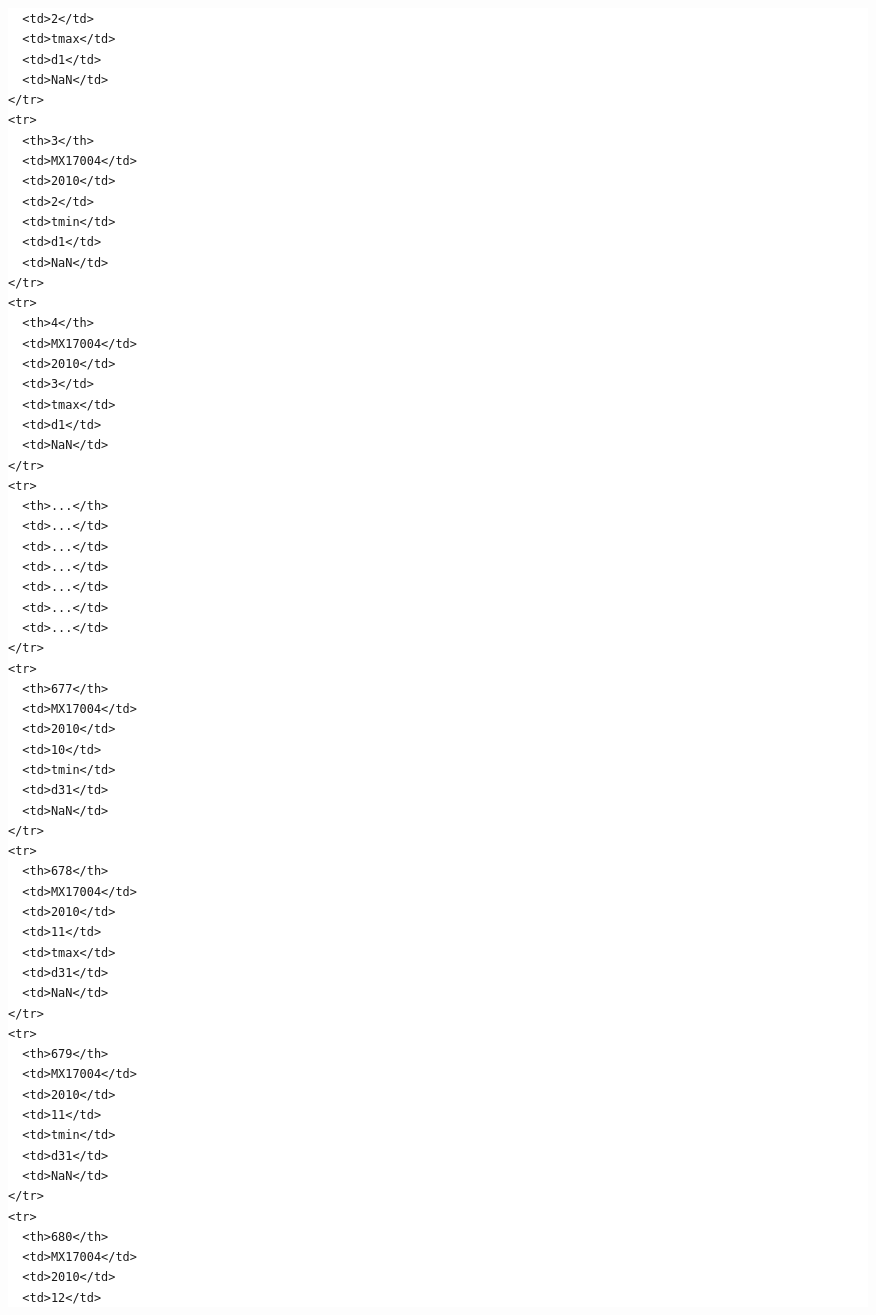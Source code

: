       <td>2</td>
      <td>tmax</td>
      <td>d1</td>
      <td>NaN</td>
    </tr>
    <tr>
      <th>3</th>
      <td>MX17004</td>
      <td>2010</td>
      <td>2</td>
      <td>tmin</td>
      <td>d1</td>
      <td>NaN</td>
    </tr>
    <tr>
      <th>4</th>
      <td>MX17004</td>
      <td>2010</td>
      <td>3</td>
      <td>tmax</td>
      <td>d1</td>
      <td>NaN</td>
    </tr>
    <tr>
      <th>...</th>
      <td>...</td>
      <td>...</td>
      <td>...</td>
      <td>...</td>
      <td>...</td>
      <td>...</td>
    </tr>
    <tr>
      <th>677</th>
      <td>MX17004</td>
      <td>2010</td>
      <td>10</td>
      <td>tmin</td>
      <td>d31</td>
      <td>NaN</td>
    </tr>
    <tr>
      <th>678</th>
      <td>MX17004</td>
      <td>2010</td>
      <td>11</td>
      <td>tmax</td>
      <td>d31</td>
      <td>NaN</td>
    </tr>
    <tr>
      <th>679</th>
      <td>MX17004</td>
      <td>2010</td>
      <td>11</td>
      <td>tmin</td>
      <td>d31</td>
      <td>NaN</td>
    </tr>
    <tr>
      <th>680</th>
      <td>MX17004</td>
      <td>2010</td>
      <td>12</td>